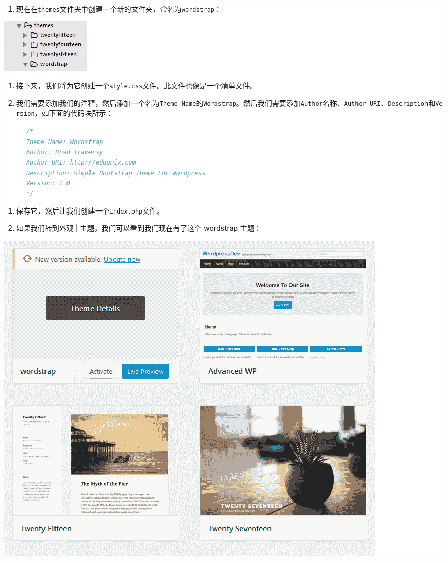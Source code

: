 1.  现在在`themes`文件夹中创建一个新的文件夹，命名为`wordstrap`：

![图片](img/8b33cbca-cace-4548-a5a4-7c88bd3a16de.png)

1.  接下来，我们将为它创建一个`style.css`文件。此文件也像是一个清单文件。

1.  我们需要添加我们的注释，然后添加一个名为`Theme Name`的`Wordstrap`。然后我们需要添加`Author`名称、`Author URI`、`Description`和`Version`，如下面的代码块所示：

```php
      /*
      Theme Name: Wordstrap
      Author: Brad Traversy
      Author URI: http://eduonix.com
      Description: Simple Bootstrap Theme For Wordpress
      Version: 1.0
      */
```

1.  保存它，然后让我们创建一个`index.php`文件。

1.  如果我们转到外观 | 主题，我们可以看到我们现在有了这个 wordstrap 主题：

![图片](img/002f13ab-2c43-4e7a-ab39-539f1b527381.png)
